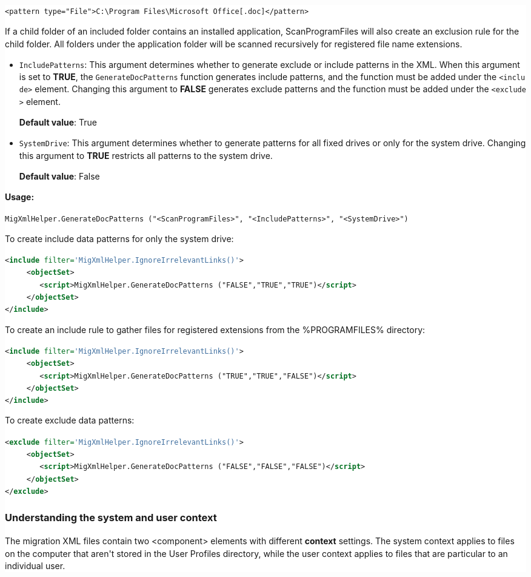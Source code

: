   `<pattern type="File">C:\Program Files\Microsoft Office[.doc]</pattern>`

  If a child folder of an included folder contains an installed application, ScanProgramFiles will also create an exclusion rule for the child folder. All folders under the application folder will be scanned recursively for registered file name extensions.

- `IncludePatterns`: This argument determines whether to generate exclude or include patterns in the XML. When this argument is set to **TRUE**, the `GenerateDocPatterns` function generates include patterns, and the function must be added under the `<include>` element. Changing this argument to **FALSE** generates exclude patterns and the function must be added under the `<exclude>` element.

  **Default value**: True

- `SystemDrive`: This argument determines whether to generate patterns for all fixed drives or only for the system drive. Changing this argument to **TRUE** restricts all patterns to the system drive.

  **Default value**: False

**Usage:**

``` syntax
MigXmlHelper.GenerateDocPatterns ("<ScanProgramFiles>", "<IncludePatterns>", "<SystemDrive>")
```

To create include data patterns for only the system drive:

``` xml
<include filter='MigXmlHelper.IgnoreIrrelevantLinks()'>
     <objectSet>
        <script>MigXmlHelper.GenerateDocPatterns ("FALSE","TRUE","TRUE")</script>
     </objectSet>
</include>
```

To create an include rule to gather files for registered extensions from the %PROGRAMFILES% directory:

``` xml
<include filter='MigXmlHelper.IgnoreIrrelevantLinks()'>
     <objectSet>
        <script>MigXmlHelper.GenerateDocPatterns ("TRUE","TRUE","FALSE")</script>
     </objectSet>
</include>
```

To create exclude data patterns:

``` xml
<exclude filter='MigXmlHelper.IgnoreIrrelevantLinks()'>
     <objectSet>
        <script>MigXmlHelper.GenerateDocPatterns ("FALSE","FALSE","FALSE")</script>
     </objectSet>
</exclude>
```

### Understanding the system and user context

The migration XML files contain two &lt;component&gt; elements with different **context** settings. The system context applies to files on the computer that aren't stored in the User Profiles directory, while the user context applies to files that are particular to an individual user.
